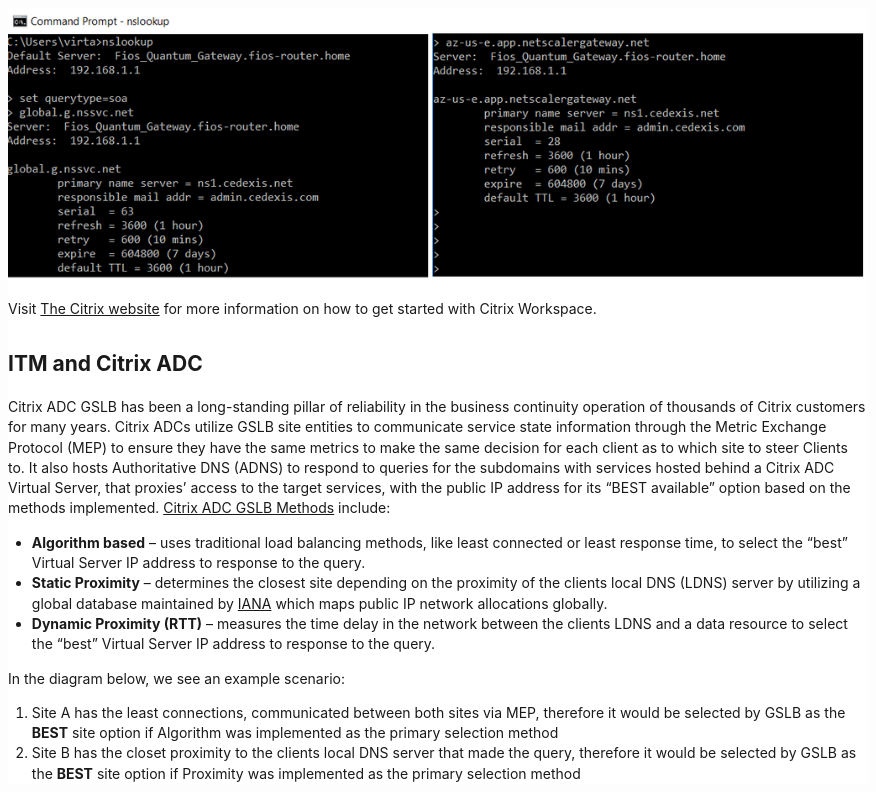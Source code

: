 ![Nslookup Workspace FQDNs SOA](/en-us/tech-zone/learn/media/tech-briefs_itm_usecasesE28.png)

Visit [The Citrix website](https://www.citrix.com/Workspace) for more information on how to get started with Citrix Workspace.

## ITM and Citrix ADC

Citrix ADC GSLB has been a long-standing pillar of reliability in the business continuity operation of thousands of Citrix customers for many years. Citrix ADCs utilize GSLB site entities to communicate service state information through the Metric Exchange Protocol (MEP) to ensure they have the same metrics to make the same decision for each client as to which site to steer Clients to. It also hosts Authoritative DNS (ADNS) to respond to queries for the subdomains with services hosted behind a Citrix ADC Virtual Server, that proxies’ access to the target services, with the public IP address for its “BEST available” option based on the methods implemented. [Citrix ADC GSLB Methods]( https://docs.citrix.com/en-us/citrix-adc/12-1/global-server-load-balancing/methods.html) include:

*  **Algorithm based** – uses traditional load balancing methods, like least connected or least response time, to select the “best” Virtual Server IP address to response to the query.
*  **Static Proximity** – determines the closest site depending on the proximity of the clients local DNS (LDNS) server by utilizing a global database maintained by [IANA]( https://www.iana.org/) which maps public IP network allocations globally.
*  **Dynamic Proximity (RTT)** – measures the time delay in the network between the clients LDNS and a data resource to select the “best” Virtual Server IP address to response to the query.

In the diagram below, we see an example scenario:

1.  Site A has the least connections, communicated between both sites via MEP, therefore it would be selected by GSLB as the **BEST** site option if Algorithm was implemented as the primary selection method
2.  Site B has the closet proximity to the clients local DNS server that made the query, therefore it would be selected by GSLB as the **BEST** site option if Proximity was implemented as the primary selection method
